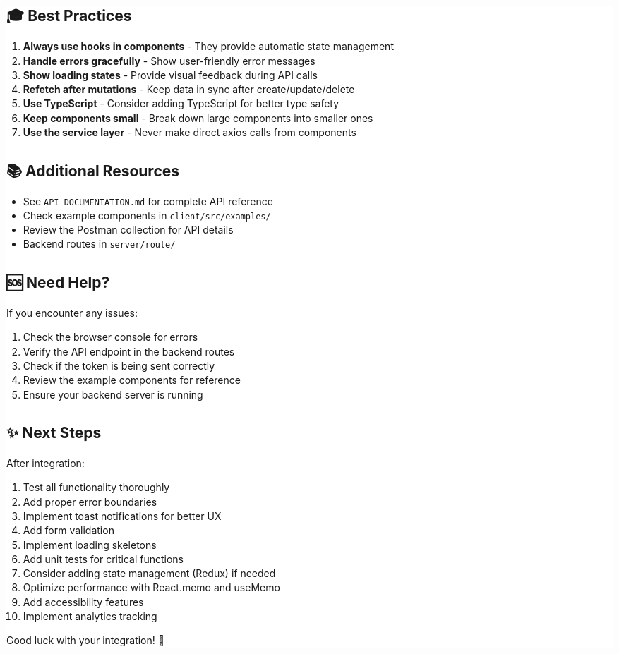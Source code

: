 ## 🎓 Best Practices

1. **Always use hooks in components** - They provide automatic state management
2. **Handle errors gracefully** - Show user-friendly error messages
3. **Show loading states** - Provide visual feedback during API calls
4. **Refetch after mutations** - Keep data in sync after create/update/delete
5. **Use TypeScript** - Consider adding TypeScript for better type safety
6. **Keep components small** - Break down large components into smaller ones
7. **Use the service layer** - Never make direct axios calls from components

## 📚 Additional Resources

- See `API_DOCUMENTATION.md` for complete API reference
- Check example components in `client/src/examples/`
- Review the Postman collection for API details
- Backend routes in `server/route/`

## 🆘 Need Help?

If you encounter any issues:

1. Check the browser console for errors
2. Verify the API endpoint in the backend routes
3. Check if the token is being sent correctly
4. Review the example components for reference
5. Ensure your backend server is running

## ✨ Next Steps

After integration:

1. Test all functionality thoroughly
2. Add proper error boundaries
3. Implement toast notifications for better UX
4. Add form validation
5. Implement loading skeletons
6. Add unit tests for critical functions
7. Consider adding state management (Redux) if needed
8. Optimize performance with React.memo and useMemo
9. Add accessibility features
10. Implement analytics tracking

Good luck with your integration! 🚀
